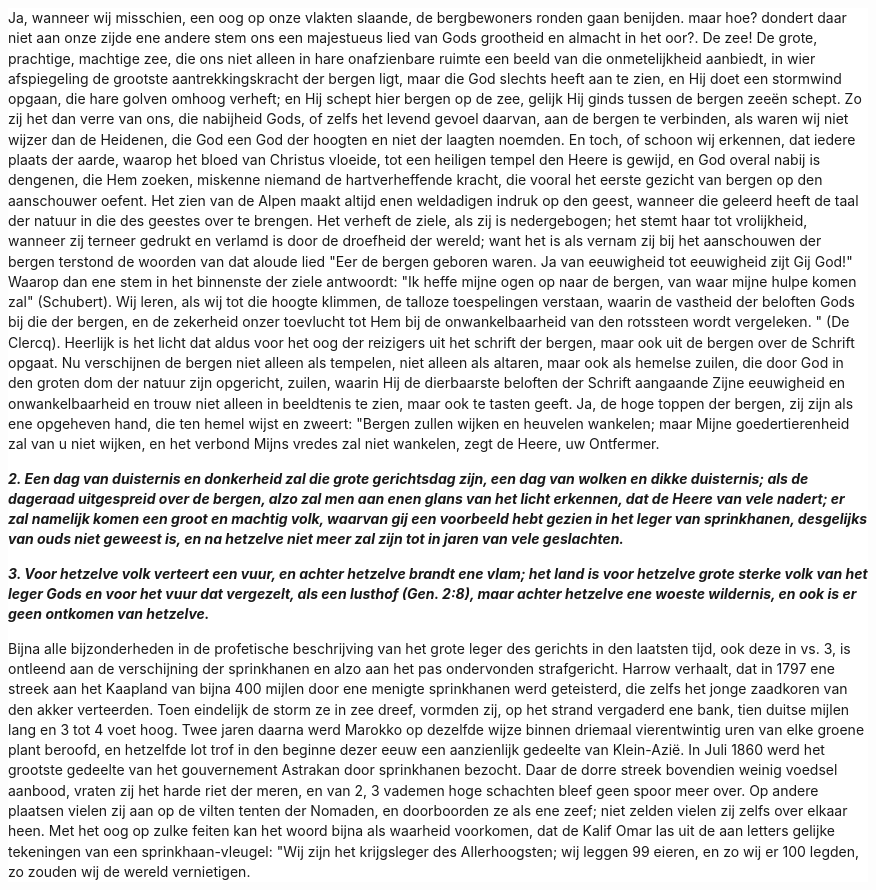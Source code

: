 Ja, wanneer wij misschien, een oog op onze vlakten slaande, de bergbewoners ronden gaan benijden. maar hoe? dondert daar niet aan onze zijde ene andere stem ons een majestueus lied van Gods grootheid en almacht in het oor?. De zee! De grote, prachtige, machtige zee, die ons niet alleen in hare onafzienbare ruimte een beeld van die onmetelijkheid aanbiedt, in wier afspiegeling de grootste aantrekkingskracht der bergen ligt, maar die God slechts heeft aan te zien, en Hij doet een stormwind opgaan, die hare golven omhoog verheft; en Hij schept hier bergen op de zee, gelijk Hij ginds tussen de bergen zeeën schept. Zo zij het dan verre van ons, die nabijheid Gods, of zelfs het levend gevoel daarvan, aan de bergen te verbinden, als waren wij niet wijzer dan de Heidenen, die God een God der hoogten en niet der laagten noemden. En toch, of schoon wij erkennen, dat iedere plaats der aarde, waarop het bloed van Christus vloeide, tot een heiligen tempel den Heere is gewijd, en God overal nabij is dengenen, die Hem zoeken, miskenne niemand de hartverheffende kracht, die vooral het eerste gezicht van bergen op den aanschouwer oefent. Het zien van de Alpen maakt altijd enen weldadigen indruk op den geest, wanneer die geleerd heeft de taal der natuur in die des geestes over te brengen. Het verheft de ziele, als zij is nedergebogen; het stemt haar tot vrolijkheid, wanneer zij terneer gedrukt en verlamd is door de droefheid der wereld; want het is als vernam zij bij het aanschouwen der bergen terstond de woorden van dat aloude lied "Eer de bergen geboren waren. Ja van eeuwigheid tot eeuwigheid zijt Gij God!" Waarop dan ene stem in het binnenste der ziele antwoordt: "Ik heffe mijne ogen op naar de bergen, van waar mijne hulpe komen zal" (Schubert). Wij leren, als wij tot die hoogte klimmen, de talloze toespelingen verstaan, waarin de vastheid der beloften Gods bij die der bergen, en de zekerheid onzer toevlucht tot Hem bij de onwankelbaarheid van den rotssteen wordt vergeleken. " (De Clercq). Heerlijk is het licht dat aldus voor het oog der reizigers uit het schrift der bergen, maar ook uit de bergen over de Schrift opgaat. Nu verschijnen de bergen niet alleen als tempelen, niet alleen als altaren, maar ook als hemelse zuilen, die door God in den groten dom der natuur zijn opgericht, zuilen, waarin Hij de dierbaarste beloften der Schrift aangaande Zijne eeuwigheid en onwankelbaarheid en trouw niet alleen in beeldtenis te zien, maar ook te tasten geeft. Ja, de hoge toppen der bergen, zij zijn als ene opgeheven hand, die ten hemel wijst en zweert: "Bergen zullen wijken en heuvelen wankelen; maar Mijne goedertierenheid zal van u niet wijken, en het verbond Mijns vredes zal niet wankelen, zegt de Heere, uw Ontfermer.

***2. Een dag van duisternis en donkerheid zal die grote gerichtsdag zijn, een dag van wolken en dikke duisternis; als de dageraad uitgespreid over de bergen, alzo zal men aan enen glans van het licht erkennen, dat de Heere van vele nadert; er zal namelijk komen een groot en machtig volk, waarvan gij een voorbeeld hebt gezien in het leger van sprinkhanen, desgelijks van ouds niet geweest is, en na hetzelve niet meer zal zijn tot in jaren van vele geslachten.***

***3. Voor hetzelve volk verteert een vuur, en achter hetzelve brandt ene vlam; het land is voor hetzelve grote sterke volk van het leger Gods en voor het vuur dat vergezelt, als een lusthof (Gen. 2:8), maar achter hetzelve ene woeste wildernis, en ook is er geen ontkomen van hetzelve.***

Bijna alle bijzonderheden in de profetische beschrijving van het grote leger des gerichts in den laatsten tijd, ook deze in vs. 3, is ontleend aan de verschijning der sprinkhanen en alzo aan het pas ondervonden strafgericht. Harrow verhaalt, dat in 1797 ene streek aan het Kaapland van bijna 400 mijlen door ene menigte sprinkhanen werd geteisterd, die zelfs het jonge zaadkoren van den akker verteerden. Toen eindelijk de storm ze in zee dreef, vormden zij, op het strand vergaderd ene bank, tien duitse mijlen lang en 3 tot 4 voet hoog. Twee jaren daarna werd Marokko op dezelfde wijze binnen driemaal vierentwintig uren van elke groene plant beroofd, en hetzelfde lot trof in den beginne dezer eeuw een aanzienlijk gedeelte van Klein-Azië. In Juli 1860 werd het grootste gedeelte van het gouvernement Astrakan door sprinkhanen bezocht. Daar de dorre streek bovendien weinig voedsel aanbood, vraten zij het harde riet der meren, en van 2, 3 vademen hoge schachten bleef geen spoor meer over. Op andere plaatsen vielen zij aan op de vilten tenten der Nomaden, en doorboorden ze als ene zeef; niet zelden vielen zij zelfs over elkaar heen. Met het oog op zulke feiten kan het woord bijna als waarheid voorkomen, dat de Kalif Omar las uit de aan letters gelijke tekeningen van een sprinkhaan-vleugel: "Wij zijn het krijgsleger des Allerhoogsten; wij leggen 99 eieren, en zo wij er 100 legden, zo zouden wij de wereld vernietigen.
